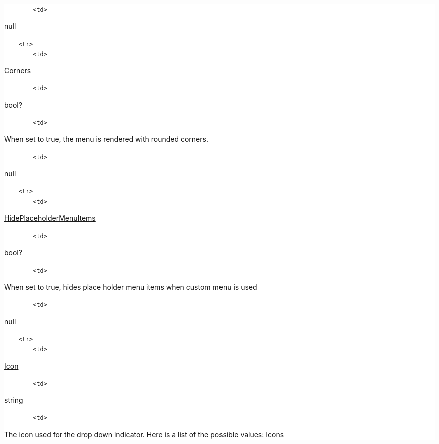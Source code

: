             <td>
null
			</td>
        </tr>

        <tr>
            <td>
[Corners](Infragistics.Web.Mvc.Mobile~Infragistics.Web.Mvc.Mobile.SelectMenuWrapper~Corners.html)
			</td>

            <td>
bool?
			</td>

            <td>
When set to true, the menu is rendered with rounded corners.
			</td>

            <td>
null
			</td>
        </tr>

        <tr>
            <td>
[HidePlaceholderMenuItems](Infragistics.Web.Mvc.Mobile~Infragistics.Web.Mvc.Mobile.SelectMenuWrapper~HidePlaceholderMenuItems.html)
			</td>

            <td>
bool?
			</td>

            <td>
When set to true, hides place holder menu items when custom menu is used
			</td>

            <td>
null
			</td>
        </tr>

        <tr>
            <td>
[Icon](Infragistics.Web.Mvc.Mobile~Infragistics.Web.Mvc.Mobile.SelectMenuWrapper~Icon.html)
			</td>

            <td>
string
			</td>

            <td>
The icon used for the drop down indicator. Here is a list of the possible values: [Icons](http://api.jquerymobile.com/icons/)
			</td>
